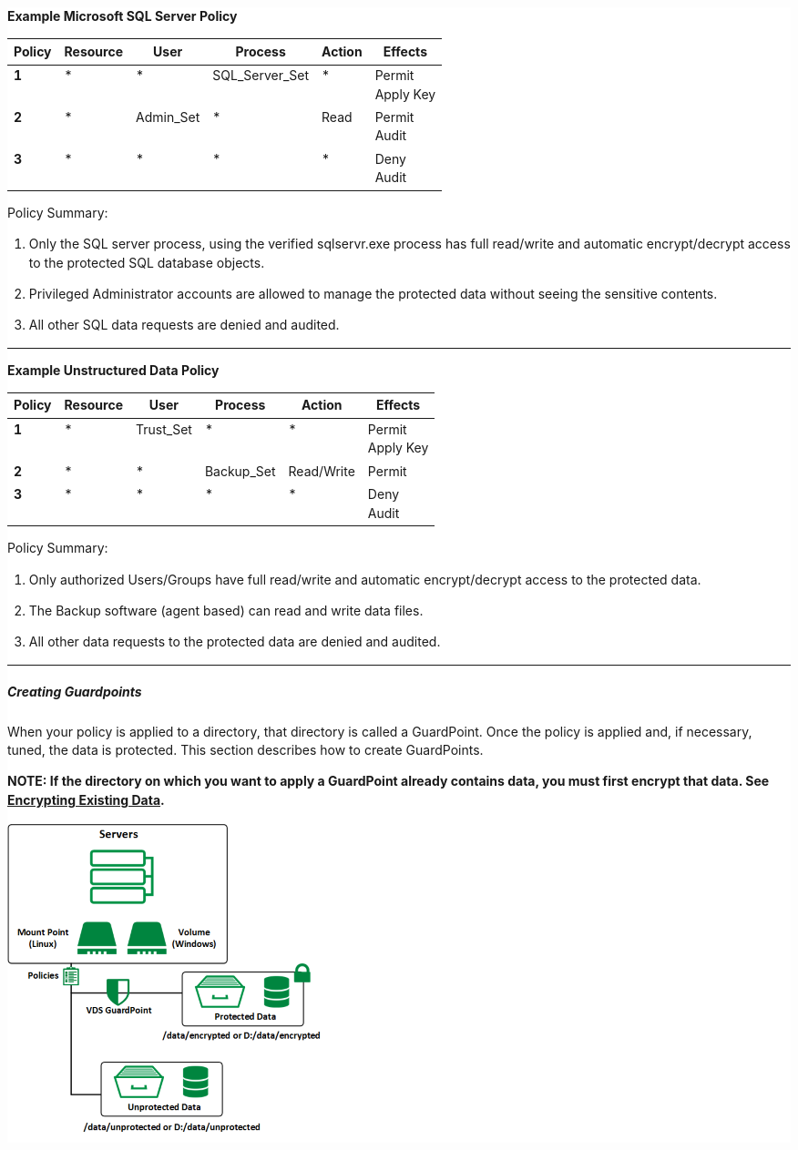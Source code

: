 **Example Microsoft SQL Server Policy**

**Policy**|**Resource**|**User**|**Process**|**Action**|**Effects**
----------|------------|--------|-----------|----------|-----------
**1**|&#42;|&#42;|SQL_Server_Set|&#42;|Permit<br>Apply Key
**2**|&#42;|Admin_Set|&#42;|Read|Permit<br>Audit
**3**|&#42;|&#42;|&#42;|&#42;|Deny<br>Audit

Policy Summary:

1. Only the SQL server process, using the verified sqlservr.exe process has full read/write and automatic encrypt/decrypt access to the protected SQL database objects.

2. Privileged Administrator accounts are allowed to manage the protected data without seeing the sensitive contents.

3. All other SQL data requests are denied and audited.

---
**Example Unstructured Data Policy**

**Policy**|**Resource**|**User**|**Process**|**Action**|**Effects**
----------|------------|--------|-----------|----------|-----------
**1**|&#42;|Trust_Set|&#42;|&#42;|Permit<br>Apply Key
**2**|&#42;|&#42;|Backup_Set|Read/Write|Permit
**3**|&#42;|&#42;|&#42;|&#42;|Deny<br>Audit

Policy Summary:

1. Only authorized Users/Groups have full read/write and automatic encrypt/decrypt access to the protected data.

2. The Backup software (agent based) can read and write data files.

3. All other data requests to the protected data are denied and audited.

---
##### Creating Guardpoints
When your policy is applied to a directory, that directory is called a GuardPoint. Once the policy is applied and, if necessary, tuned, the data is protected. This section describes how to create GuardPoints.

**NOTE: If the directory on which you want to apply a GuardPoint already contains data, you must first encrypt that data. See [Encrypting Existing Data](#Encrypting-Existing-Data).**

  ![Guardpoint Folders](../images/Vormetric_Guardpoint_Folders.png)
